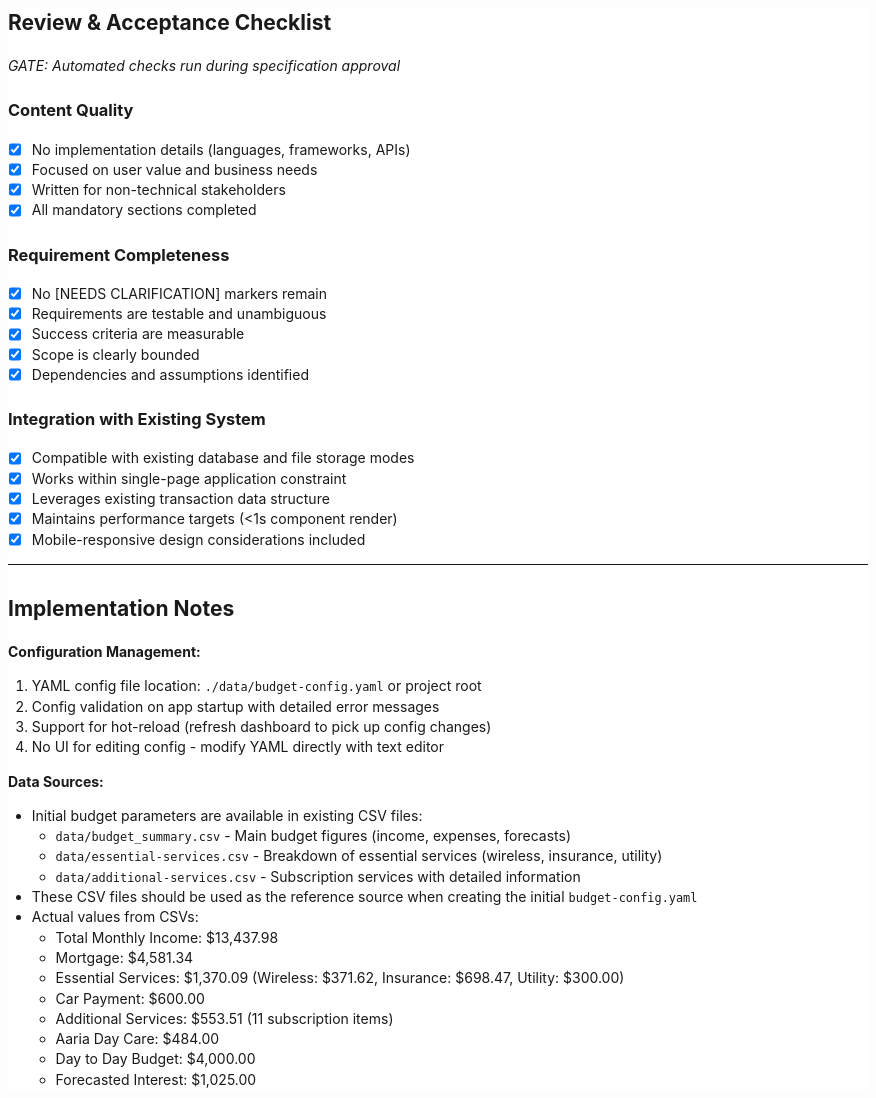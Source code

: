 
## Review & Acceptance Checklist
*GATE: Automated checks run during specification approval*

### Content Quality
- [x] No implementation details (languages, frameworks, APIs)
- [x] Focused on user value and business needs
- [x] Written for non-technical stakeholders
- [x] All mandatory sections completed

### Requirement Completeness
- [x] No [NEEDS CLARIFICATION] markers remain
- [x] Requirements are testable and unambiguous
- [x] Success criteria are measurable
- [x] Scope is clearly bounded
- [x] Dependencies and assumptions identified

### Integration with Existing System
- [x] Compatible with existing database and file storage modes
- [x] Works within single-page application constraint
- [x] Leverages existing transaction data structure
- [x] Maintains performance targets (<1s component render)
- [x] Mobile-responsive design considerations included

---

## Implementation Notes

**Configuration Management:**
1. YAML config file location: `./data/budget-config.yaml` or project root
2. Config validation on app startup with detailed error messages
3. Support for hot-reload (refresh dashboard to pick up config changes)
4. No UI for editing config - modify YAML directly with text editor

**Data Sources:**
- Initial budget parameters are available in existing CSV files:
  - `data/budget_summary.csv` - Main budget figures (income, expenses, forecasts)
  - `data/essential-services.csv` - Breakdown of essential services (wireless, insurance, utility)
  - `data/additional-services.csv` - Subscription services with detailed information
- These CSV files should be used as the reference source when creating the initial `budget-config.yaml`
- Actual values from CSVs:
  - Total Monthly Income: $13,437.98
  - Mortgage: $4,581.34
  - Essential Services: $1,370.09 (Wireless: $371.62, Insurance: $698.47, Utility: $300.00)
  - Car Payment: $600.00
  - Additional Services: $553.51 (11 subscription items)
  - Aaria Day Care: $484.00
  - Day to Day Budget: $4,000.00
  - Forecasted Interest: $1,025.00

